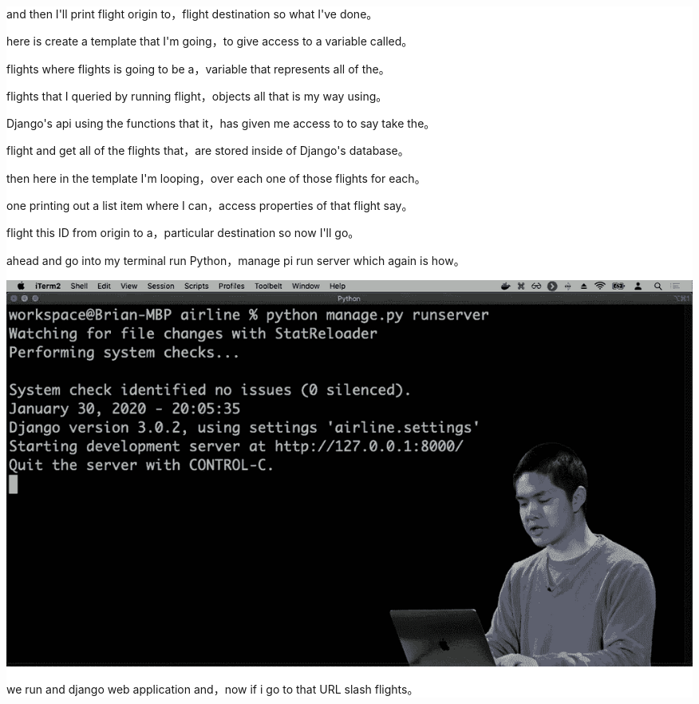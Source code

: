 and then I'll print flight origin to，flight destination so what I've done。

here is create a template that I'm going，to give access to a variable called。

flights where flights is going to be a，variable that represents all of the。

flights that I queried by running flight，objects all that is my way using。

Django's api using the functions that it，has given me access to to say take the。

flight and get all of the flights that，are stored inside of Django's database。

then here in the template I'm looping，over each one of those flights for each。

one printing out a list item where I can，access properties of that flight say。

flight this ID from origin to a，particular destination so now I'll go。

ahead and go into my terminal run Python，manage pi run server which again is how。



![](img/6a8623f9000a2368ca4c4713a3565a72_23.png)

we run and django web application and，now if i go to that URL slash flights。


